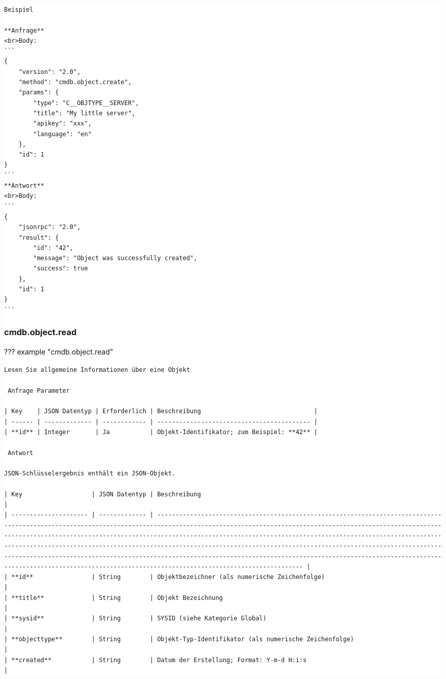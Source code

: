     Beispiel

    **Anfrage**
    <br>Body:
    ```
    {
        "version": "2.0",
        "method": "cmdb.object.create",
        "params": {
            "type": "C__OBJTYPE__SERVER",
            "title": "My little server",
            "apikey": "xxx",
            "language": "en"
        },
        "id": 1
    }
    ```
    **Antwort**
    <br>Body:
    ```
    {
        "jsonrpc": "2.0",
        "result": {
            "id": "42",
            "message": "Object was successfully created",
            "success": true
        },
        "id": 1
    }
    ```

### cmdb.object.read

??? example "cmdb.object.read"

    Lesen Sie allgemeine Informationen über eine Objekt

     Anfrage Parameter

    | Key    | JSON Datentyp | Erforderlich | Beschreibung                               |
    | ------ | ------------- | ------------ | ------------------------------------------ |
    | **id** | Integer       | Ja           | Objekt-Identifikator; zum Beispiel: **42** |

     Antwort

    JSON-Schlüsselergebnis enthält ein JSON-Objekt.

    | Key                   | JSON Datentyp | Beschreibung                                                                                                                                                                                                                                                                                                                                                                                                                                                                                                                                                                                                                                                     |
    | --------------------- | ------------- | ---------------------------------------------------------------------------------------------------------------------------------------------------------------------------------------------------------------------------------------------------------------------------------------------------------------------------------------------------------------------------------------------------------------------------------------------------------------------------------------------------------------------------------------------------------------------------------------------------------------------------------------------------------------- |
    | **id**                | String        | Objektbezeichner (als numerische Zeichenfolge)                                                                                                                                                                                                                                                                                                                                                                                                                                                                                                                                                                                                                   |
    | **title**             | String        | Objekt Bezeichnung                                                                                                                                                                                                                                                                                                                                                                                                                                                                                                                                                                                                                                               |
    | **sysid**             | String        | SYSID (siehe Kategorie Global)                                                                                                                                                                                                                                                                                                                                                                                                                                                                                                                                                                                                                                   |
    | **objecttype**        | String        | Objekt-Typ-Identifikator (als numerische Zeichenfolge)                                                                                                                                                                                                                                                                                                                                                                                                                                                                                                                                                                                                           |
    | **created**           | String        | Datum der Erstellung; Format: Y-m-d H:i:s                                                                                                                                                                                                                                                                                                                                                                                                                                                                                                                                                                                                                        |